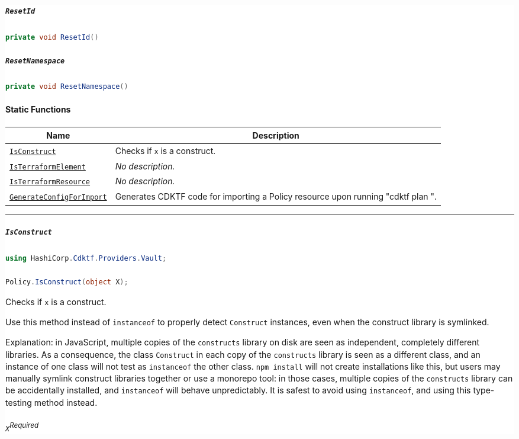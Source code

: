 ##### `ResetId` <a name="ResetId" id="@cdktf/provider-vault.policy.Policy.resetId"></a>

```csharp
private void ResetId()
```

##### `ResetNamespace` <a name="ResetNamespace" id="@cdktf/provider-vault.policy.Policy.resetNamespace"></a>

```csharp
private void ResetNamespace()
```

#### Static Functions <a name="Static Functions" id="Static Functions"></a>

| **Name** | **Description** |
| --- | --- |
| <code><a href="#@cdktf/provider-vault.policy.Policy.isConstruct">IsConstruct</a></code> | Checks if `x` is a construct. |
| <code><a href="#@cdktf/provider-vault.policy.Policy.isTerraformElement">IsTerraformElement</a></code> | *No description.* |
| <code><a href="#@cdktf/provider-vault.policy.Policy.isTerraformResource">IsTerraformResource</a></code> | *No description.* |
| <code><a href="#@cdktf/provider-vault.policy.Policy.generateConfigForImport">GenerateConfigForImport</a></code> | Generates CDKTF code for importing a Policy resource upon running "cdktf plan <stack-name>". |

---

##### `IsConstruct` <a name="IsConstruct" id="@cdktf/provider-vault.policy.Policy.isConstruct"></a>

```csharp
using HashiCorp.Cdktf.Providers.Vault;

Policy.IsConstruct(object X);
```

Checks if `x` is a construct.

Use this method instead of `instanceof` to properly detect `Construct`
instances, even when the construct library is symlinked.

Explanation: in JavaScript, multiple copies of the `constructs` library on
disk are seen as independent, completely different libraries. As a
consequence, the class `Construct` in each copy of the `constructs` library
is seen as a different class, and an instance of one class will not test as
`instanceof` the other class. `npm install` will not create installations
like this, but users may manually symlink construct libraries together or
use a monorepo tool: in those cases, multiple copies of the `constructs`
library can be accidentally installed, and `instanceof` will behave
unpredictably. It is safest to avoid using `instanceof`, and using
this type-testing method instead.

###### `X`<sup>Required</sup> <a name="X" id="@cdktf/provider-vault.policy.Policy.isConstruct.parameter.x"></a>
